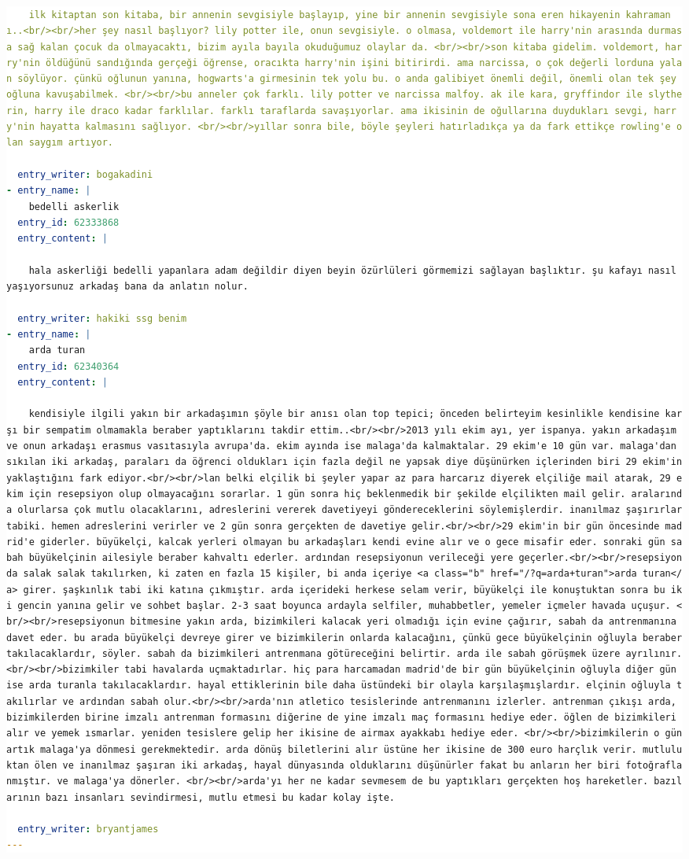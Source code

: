 ```yaml
    ilk kitaptan son kitaba, bir annenin sevgisiyle başlayıp, yine bir annenin sevgisiyle sona eren hikayenin kahramanı..<br/><br/>her şey nasıl başlıyor? lily potter ile, onun sevgisiyle. o olmasa, voldemort ile harry'nin arasında durmasa sağ kalan çocuk da olmayacaktı, bizim ayıla bayıla okuduğumuz olaylar da. <br/><br/>son kitaba gidelim. voldemort, harry'nin öldüğünü sandığında gerçeği öğrense, oracıkta harry'nin işini bitirirdi. ama narcissa, o çok değerli lorduna yalan söylüyor. çünkü oğlunun yanına, hogwarts'a girmesinin tek yolu bu. o anda galibiyet önemli değil, önemli olan tek şey oğluna kavuşabilmek. <br/><br/>bu anneler çok farklı. lily potter ve narcissa malfoy. ak ile kara, gryffindor ile slytherin, harry ile draco kadar farklılar. farklı taraflarda savaşıyorlar. ama ikisinin de oğullarına duydukları sevgi, harry'nin hayatta kalmasını sağlıyor. <br/><br/>yıllar sonra bile, böyle şeyleri hatırladıkça ya da fark ettikçe rowling'e olan saygım artıyor.
   
  entry_writer: bogakadini
- entry_name: |
    bedelli askerlik
  entry_id: 62333868
  entry_content: |
    
    hala askerliği bedelli yapanlara adam değildir diyen beyin özürlüleri görmemizi sağlayan başlıktır. şu kafayı nasıl yaşıyorsunuz arkadaş bana da anlatın nolur.
    
  entry_writer: hakiki ssg benim
- entry_name: |
    arda turan
  entry_id: 62340364
  entry_content: |
    
    kendisiyle ilgili yakın bir arkadaşımın şöyle bir anısı olan top tepici; önceden belirteyim kesinlikle kendisine karşı bir sempatim olmamakla beraber yaptıklarını takdir ettim..<br/><br/>2013 yılı ekim ayı, yer ispanya. yakın arkadaşım ve onun arkadaşı erasmus vasıtasıyla avrupa'da. ekim ayında ise malaga'da kalmaktalar. 29 ekim'e 10 gün var. malaga'dan sıkılan iki arkadaş, paraları da öğrenci oldukları için fazla değil ne yapsak diye düşünürken içlerinden biri 29 ekim'in yaklaştığını fark ediyor.<br/><br/>lan belki elçilik bi şeyler yapar az para harcarız diyerek elçiliğe mail atarak, 29 ekim için resepsiyon olup olmayacağını sorarlar. 1 gün sonra hiç beklenmedik bir şekilde elçilikten mail gelir. aralarında olurlarsa çok mutlu olacaklarını, adreslerini vererek davetiyeyi göndereceklerini söylemişlerdir. inanılmaz şaşırırlar tabiki. hemen adreslerini verirler ve 2 gün sonra gerçekten de davetiye gelir.<br/><br/>29 ekim'in bir gün öncesinde madrid'e giderler. büyükelçi, kalcak yerleri olmayan bu arkadaşları kendi evine alır ve o gece misafir eder. sonraki gün sabah büyükelçinin ailesiyle beraber kahvaltı ederler. ardından resepsiyonun verileceği yere geçerler.<br/><br/>resepsiyonda salak salak takılırken, ki zaten en fazla 15 kişiler, bi anda içeriye <a class="b" href="/?q=arda+turan">arda turan</a> girer. şaşkınlık tabi iki katına çıkmıştır. arda içerideki herkese selam verir, büyükelçi ile konuştuktan sonra bu iki gencin yanına gelir ve sohbet başlar. 2-3 saat boyunca ardayla selfiler, muhabbetler, yemeler içmeler havada uçuşur. <br/><br/>resepsiyonun bitmesine yakın arda, bizimkileri kalacak yeri olmadığı için evine çağırır, sabah da antrenmanına davet eder. bu arada büyükelçi devreye girer ve bizimkilerin onlarda kalacağını, çünkü gece büyükelçinin oğluyla beraber takılacaklardır, söyler. sabah da bizimkileri antrenmana götüreceğini belirtir. arda ile sabah görüşmek üzere ayrılınır.<br/><br/>bizimkiler tabi havalarda uçmaktadırlar. hiç para harcamadan madrid'de bir gün büyükelçinin oğluyla diğer gün ise arda turanla takılacaklardır. hayal ettiklerinin bile daha üstündeki bir olayla karşılaşmışlardır. elçinin oğluyla takılırlar ve ardından sabah olur.<br/><br/>arda'nın atletico tesislerinde antrenmanını izlerler. antrenman çıkışı arda, bizimkilerden birine imzalı antrenman formasını diğerine de yine imzalı maç formasını hediye eder. öğlen de bizimkileri alır ve yemek ısmarlar. yeniden tesislere gelip her ikisine de airmax ayakkabı hediye eder. <br/><br/>bizimkilerin o gün artık malaga'ya dönmesi gerekmektedir. arda dönüş biletlerini alır üstüne her ikisine de 300 euro harçlık verir. mutluluktan ölen ve inanılmaz şaşıran iki arkadaş, hayal dünyasında olduklarını düşünürler fakat bu anların her biri fotoğraflanmıştır. ve malaga'ya dönerler. <br/><br/>arda'yı her ne kadar sevmesem de bu yaptıkları gerçekten hoş hareketler. bazılarının bazı insanları sevindirmesi, mutlu etmesi bu kadar kolay işte.
   
  entry_writer: bryantjames
---
```

